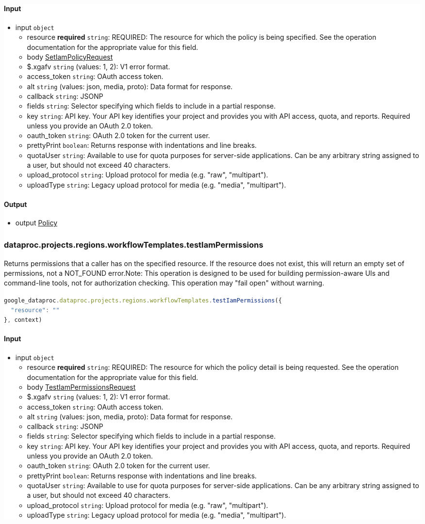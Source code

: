 #### Input
* input `object`
  * resource **required** `string`: REQUIRED: The resource for which the policy is being specified. See the operation documentation for the appropriate value for this field.
  * body [SetIamPolicyRequest](#setiampolicyrequest)
  * $.xgafv `string` (values: 1, 2): V1 error format.
  * access_token `string`: OAuth access token.
  * alt `string` (values: json, media, proto): Data format for response.
  * callback `string`: JSONP
  * fields `string`: Selector specifying which fields to include in a partial response.
  * key `string`: API key. Your API key identifies your project and provides you with API access, quota, and reports. Required unless you provide an OAuth 2.0 token.
  * oauth_token `string`: OAuth 2.0 token for the current user.
  * prettyPrint `boolean`: Returns response with indentations and line breaks.
  * quotaUser `string`: Available to use for quota purposes for server-side applications. Can be any arbitrary string assigned to a user, but should not exceed 40 characters.
  * upload_protocol `string`: Upload protocol for media (e.g. "raw", "multipart").
  * uploadType `string`: Legacy upload protocol for media (e.g. "media", "multipart").

#### Output
* output [Policy](#policy)

### dataproc.projects.regions.workflowTemplates.testIamPermissions
Returns permissions that a caller has on the specified resource. If the resource does not exist, this will return an empty set of permissions, not a NOT_FOUND error.Note: This operation is designed to be used for building permission-aware UIs and command-line tools, not for authorization checking. This operation may "fail open" without warning.


```js
google_dataproc.dataproc.projects.regions.workflowTemplates.testIamPermissions({
  "resource": ""
}, context)
```

#### Input
* input `object`
  * resource **required** `string`: REQUIRED: The resource for which the policy detail is being requested. See the operation documentation for the appropriate value for this field.
  * body [TestIamPermissionsRequest](#testiampermissionsrequest)
  * $.xgafv `string` (values: 1, 2): V1 error format.
  * access_token `string`: OAuth access token.
  * alt `string` (values: json, media, proto): Data format for response.
  * callback `string`: JSONP
  * fields `string`: Selector specifying which fields to include in a partial response.
  * key `string`: API key. Your API key identifies your project and provides you with API access, quota, and reports. Required unless you provide an OAuth 2.0 token.
  * oauth_token `string`: OAuth 2.0 token for the current user.
  * prettyPrint `boolean`: Returns response with indentations and line breaks.
  * quotaUser `string`: Available to use for quota purposes for server-side applications. Can be any arbitrary string assigned to a user, but should not exceed 40 characters.
  * upload_protocol `string`: Upload protocol for media (e.g. "raw", "multipart").
  * uploadType `string`: Legacy upload protocol for media (e.g. "media", "multipart").
